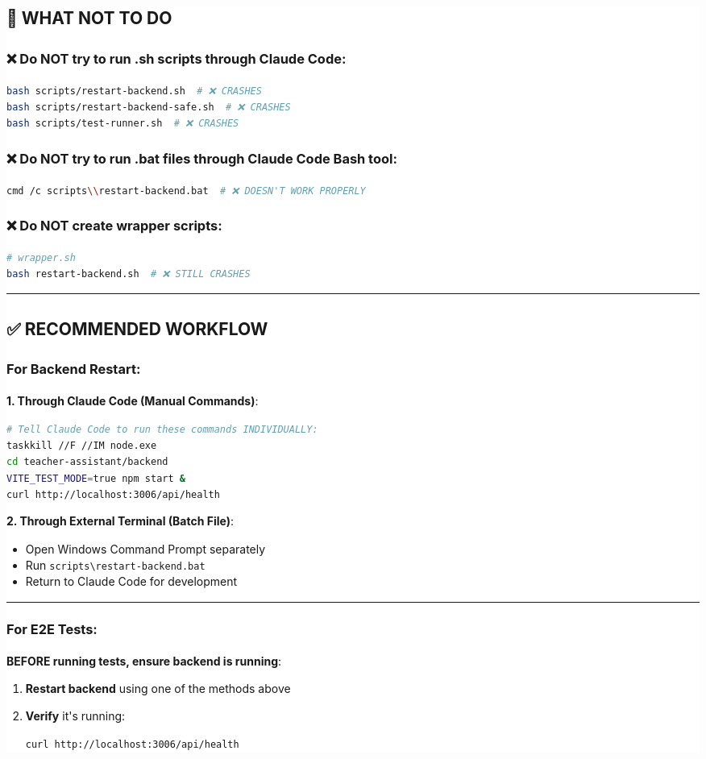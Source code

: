 ## 🔴 WHAT NOT TO DO

### ❌ Do NOT try to run .sh scripts through Claude Code:
```bash
bash scripts/restart-backend.sh  # ❌ CRASHES
bash scripts/restart-backend-safe.sh  # ❌ CRASHES
bash scripts/test-runner.sh  # ❌ CRASHES
```

### ❌ Do NOT try to run .bat files through Claude Code Bash tool:
```bash
cmd /c scripts\\restart-backend.bat  # ❌ DOESN'T WORK PROPERLY
```

### ❌ Do NOT create wrapper scripts:
```bash
# wrapper.sh
bash restart-backend.sh  # ❌ STILL CRASHES
```

---

## ✅ RECOMMENDED WORKFLOW

### For Backend Restart:

**1. Through Claude Code (Manual Commands)**:
```bash
# Tell Claude Code to run these commands INDIVIDUALLY:
taskkill //F //IM node.exe
cd teacher-assistant/backend
VITE_TEST_MODE=true npm start &
curl http://localhost:3006/api/health
```

**2. Through External Terminal (Batch File)**:
- Open Windows Command Prompt separately
- Run `scripts\restart-backend.bat`
- Return to Claude Code for development

---

### For E2E Tests:

**BEFORE running tests, ensure backend is running**:

1. **Restart backend** using one of the methods above

2. **Verify** it's running:
   ```bash
   curl http://localhost:3006/api/health
   ```
